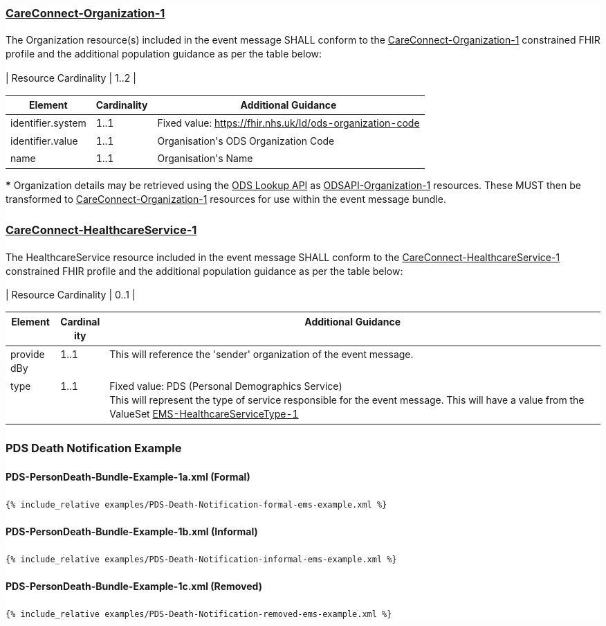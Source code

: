 



### [CareConnect-Organization-1](https://fhir.hl7.org.uk/STU3/StructureDefinition/CareConnect-Organization-1)

The Organization resource(s) included in the event message SHALL conform to the [CareConnect-Organization-1](https://fhir.hl7.org.uk/STU3/StructureDefinition/CareConnect-Organization-1) constrained FHIR profile and the additional population guidance as per the table below:

| Resource Cardinality | 1..2 |

| Element | Cardinality | Additional Guidance |
|---------|-------------|---------------------|
| identifier.system | 1..1 | Fixed value: https://fhir.nhs.uk/Id/ods-organization-code |
| identifier.value | 1..1 | Organisation's ODS Organization Code |
| name | 1..1 | Organisation's Name |

**\*** Organization details may be retrieved using the [ODS Lookup API](https://developer.nhs.uk/apis/ods/restfulapis_identification_organization.html) as [ODSAPI-Organization-1](https://fhir.nhs.uk/STU3/StructureDefinition/ODSAPI-Organization-1) resources. These MUST then be transformed to [CareConnect-Organization-1](https://fhir.hl7.org.uk/STU3/StructureDefinition/CareConnect-Organization-1) resources for use within the event message bundle.

### [CareConnect-HealthcareService-1](https://fhir.hl7.org.uk/STU3/StructureDefinition/CareConnect-HealthcareService-1)

The HealthcareService resource included in the event message SHALL conform to the [CareConnect-HealthcareService-1](https://fhir.hl7.org.uk/STU3/StructureDefinition/CareConnect-HealthcareService-1) constrained FHIR profile and the additional population guidance as per the table below:

| Resource Cardinality | 0..1 |

| Element | Cardinality | Additional Guidance |
| --- | --- | --- |
| providedBy | 1..1 | This will reference the 'sender' organization of the event message. |
| type | 1..1 | Fixed value: PDS (Personal Demographics Service)<br/>This will represent the type of service responsible for the event message. This will have a value from the ValueSet [EMS-HealthcareServiceType-1](https://fhir.nhs.uk/STU3/ValueSet/EMS-HealthcareServiceType-1) |

### PDS Death Notification Example ###

#### PDS-PersonDeath-Bundle-Example-1a.xml (Formal) ####

```xml
{% include_relative examples/PDS-Death-Notification-formal-ems-example.xml %}
```

#### PDS-PersonDeath-Bundle-Example-1b.xml (Informal) ####

```xml
{% include_relative examples/PDS-Death-Notification-informal-ems-example.xml %}
```

#### PDS-PersonDeath-Bundle-Example-1c.xml (Removed) ####

```xml
{% include_relative examples/PDS-Death-Notification-removed-ems-example.xml %}
```
